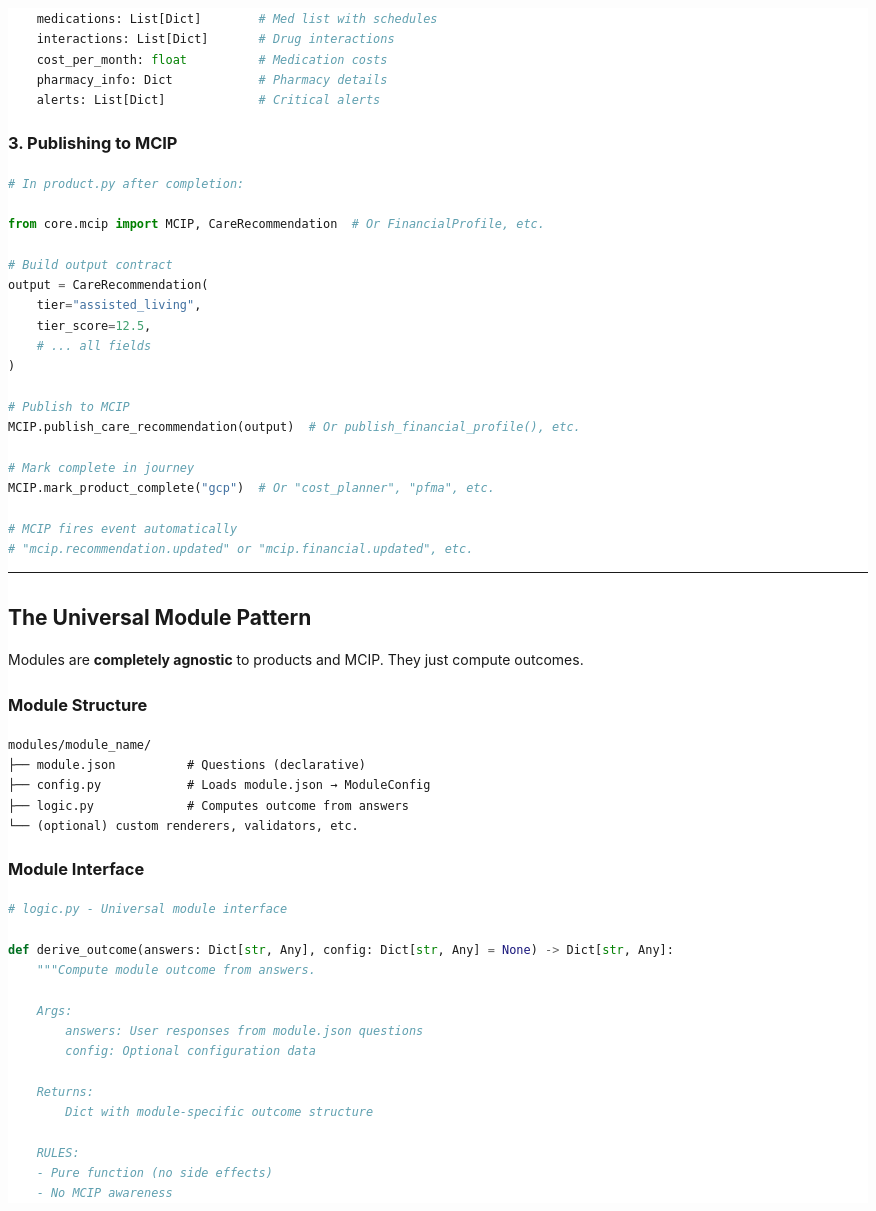 ```python
    medications: List[Dict]        # Med list with schedules
    interactions: List[Dict]       # Drug interactions
    cost_per_month: float          # Medication costs
    pharmacy_info: Dict            # Pharmacy details
    alerts: List[Dict]             # Critical alerts
```

### 3. Publishing to MCIP

```python
# In product.py after completion:

from core.mcip import MCIP, CareRecommendation  # Or FinancialProfile, etc.

# Build output contract
output = CareRecommendation(
    tier="assisted_living",
    tier_score=12.5,
    # ... all fields
)

# Publish to MCIP
MCIP.publish_care_recommendation(output)  # Or publish_financial_profile(), etc.

# Mark complete in journey
MCIP.mark_product_complete("gcp")  # Or "cost_planner", "pfma", etc.

# MCIP fires event automatically
# "mcip.recommendation.updated" or "mcip.financial.updated", etc.
```

---

## The Universal Module Pattern

Modules are **completely agnostic** to products and MCIP. They just compute outcomes.

### Module Structure

```
modules/module_name/
├── module.json          # Questions (declarative)
├── config.py            # Loads module.json → ModuleConfig
├── logic.py             # Computes outcome from answers
└── (optional) custom renderers, validators, etc.
```

### Module Interface

```python
# logic.py - Universal module interface

def derive_outcome(answers: Dict[str, Any], config: Dict[str, Any] = None) -> Dict[str, Any]:
    """Compute module outcome from answers.
    
    Args:
        answers: User responses from module.json questions
        config: Optional configuration data
    
    Returns:
        Dict with module-specific outcome structure
        
    RULES:
    - Pure function (no side effects)
    - No MCIP awareness
```